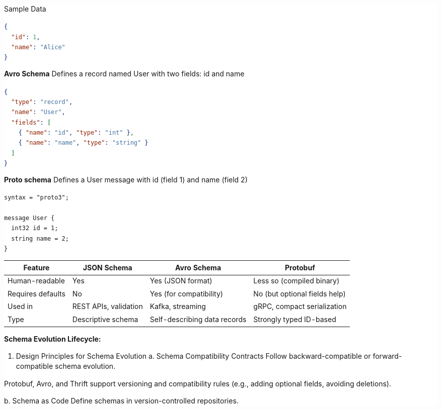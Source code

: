 Sample Data
```json
{
  "id": 1,
  "name": "Alice"
}
```

**Avro Schema**
Defines a record named User with two fields: id and name

```json
{
  "type": "record",
  "name": "User",
  "fields": [
    { "name": "id", "type": "int" },
    { "name": "name", "type": "string" }
  ]
}
```

**Proto schema**
Defines a User message with id (field 1) and name (field 2)

```jsom
syntax = "proto3";

message User {
  int32 id = 1;
  string name = 2;
}
```

| Feature           | JSON Schema              | Avro Schema                   | Protobuf                      |
|-------------------|--------------------------|-------------------------------|-------------------------------|
| Human-readable    | Yes                      | Yes (JSON format)             | Less so (compiled binary)     |
| Requires defaults | No                       | Yes (for compatibility)       | No (but optional fields help) |
| Used in           | REST APIs, validation    | Kafka, streaming              | gRPC, compact serialization   |
| Type              | Descriptive schema       | Self-describing data records  | Strongly typed ID-based       |



**Schema Evolution Lifecycle:**

1. Design Principles for Schema Evolution
a. Schema Compatibility Contracts
Follow backward-compatible or forward-compatible schema evolution.

Protobuf, Avro, and Thrift support versioning and compatibility rules (e.g., adding optional fields, avoiding deletions).

b. Schema as Code
Define schemas in version-controlled repositories.
